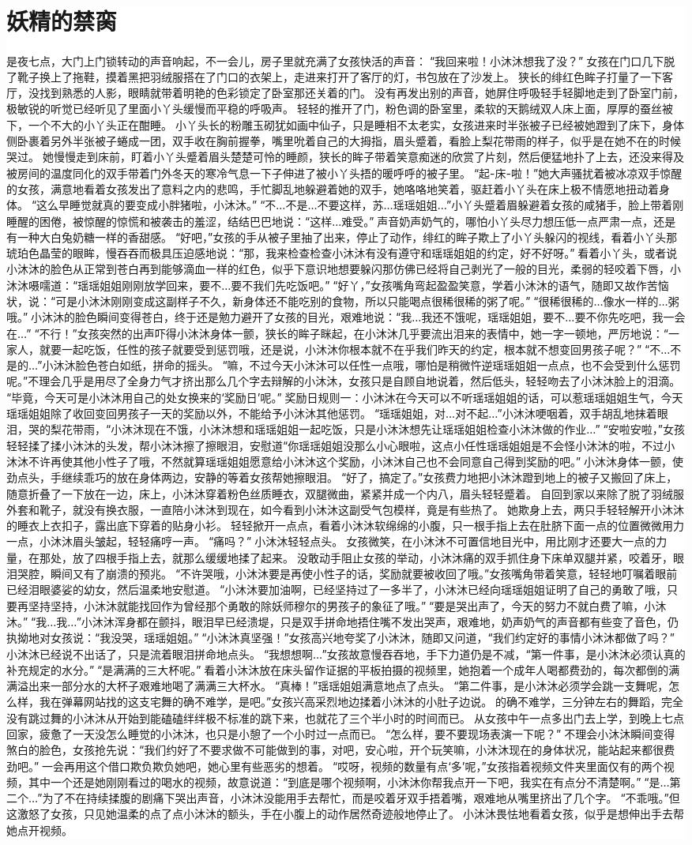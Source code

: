 # 妖精的禁脔

是夜七点，大门上门锁转动的声音响起，不一会儿，房子里就充满了女孩快活的声音：
“我回来啦！小沐沐想我了没？”
女孩在门口几下脱了靴子换上了拖鞋，摸着黑把羽绒服搭在了门口的衣架上，走进来打开了客厅的灯，书包放在了沙发上。
狭长的绯红色眸子打量了一下客厅，没找到熟悉的人影，眼睛就带着明艳的色彩锁定了卧室那还关着的门。
没有再发出别的声音，她屏住呼吸轻手轻脚地走到了卧室门前，极敏锐的听觉已经听见了里面小丫头缓慢而平稳的呼吸声。
轻轻的推开了门，粉色调的卧室里，柔软的天鹅绒双人床上面，厚厚的蚕丝被下，一个不大的小丫头正在酣睡。
小丫头长的粉雕玉砌犹如画中仙子，只是睡相不太老实，女孩进来时半张被子已经被她蹬到了床下，身体侧卧裹着另外半张被子蜷成一团，双手收在胸前握拳，嘴里吮着自己的大拇指，眉头蹙着，看脸上梨花带雨的样子，似乎是在她不在的时候哭过。
她慢慢走到床前，盯着小丫头蹙着眉头楚楚可怜的睡颜，狭长的眸子带着笑意痴迷的欣赏了片刻，然后便猛地扑了上去，还没来得及被房间的温度同化的双手带着门外冬天的寒冷气息一下子伸进了被小丫头捂的暖呼呼的被子里。
“起-床-啦！”她大声骚扰着被冰凉双手惊醒的女孩，满意地看着女孩发出了意料之内的悲鸣，手忙脚乱地躲避着她的双手，她咯咯地笑着，驱赶着小丫头在床上极不情愿地扭动着身体。
“这么早睡觉就真的要变成小胖猪啦，小沐沐。”
“不…不是…不要这样，苏…瑶瑶姐姐…”小丫头蹙着眉躲避着女孩的咸猪手，脸上带着刚睡醒的困倦，被惊醒的惊慌和被袭击的羞涩，结结巴巴地说：“这样…难受。”
声音奶声奶气的，哪怕小丫头尽力想压低一点严肃一点，还是有一种大白兔奶糖一样的香甜感。
“好吧，”女孩的手从被子里抽了出来，停止了动作，绯红的眸子欺上了小丫头躲闪的视线，看着小丫头那琥珀色晶莹的眼眸，慢吞吞而极具压迫感地说：“那，我来检查检查小沐沐有没有遵守和瑶瑶姐姐的约定，好不好呀。”
看着小丫头，或者说小沐沐的脸色从正常到苍白再到能够滴血一样的红色，似乎下意识地想要躲闪那仿佛已经将自己剥光了一般的目光，柔弱的轻咬着下唇，小沐沐嗫嚅道：“瑶瑶姐姐刚刚放学回来，要不…要不我们先吃饭吧。”
“好丫，”女孩嘴角弯起盈盈笑意，学着小沐沐的语气，随即又故作苦恼状，说：“可是小沐沐刚刚变成这副样子不久，新身体还不能吃别的食物，所以只能喝点很稀很稀的粥了呢。”
“很稀很稀的…像水一样的…粥哦。”
小沐沐的脸色瞬间变得苍白，终于还是勉力避开了女孩的目光，艰难地说：“我…我还不饿呢，瑶瑶姐姐，要不…要不你先吃吧，我一会在…”
“不行！”女孩突然的出声吓得小沐沐身体一颤，狭长的眸子眯起，在小沐沐几乎要流出泪来的表情中，她一字一顿地，严厉地说：“一家人，就要一起吃饭，任性的孩子就要受到惩罚哦，还是说，小沐沐你根本就不在乎我们昨天的约定，根本就不想变回男孩子呢？”
“不…不是的…”小沐沐脸色苍白如纸，拼命的摇头。
“嘛，不过今天小沐沐可以任性一点哦，哪怕是稍微忤逆瑶瑶姐姐一点点，也不会受到什么惩罚呢。”不理会几乎是用尽了全身力气才挤出那么几个字去辩解的小沐沐，女孩只是自顾自地说着，然后低头，轻轻吻去了小沐沐脸上的泪滴。
“毕竟，今天可是小沐沐用自己的处女换来的‘奖励日’呢。”
奖励日规则一：小沐沐在今天可以不听瑶瑶姐姐的话，可以惹瑶瑶姐姐生气，今天瑶瑶姐姐除了收回变回男孩子一天的奖励以外，不能给予小沐沐其他惩罚。
“瑶瑶姐姐，对…对不起…”小沐沐哽咽着，双手胡乱地抹着眼泪，哭的梨花带雨，“小沐沐现在不饿，小沐沐想和瑶瑶姐姐一起吃饭，只是小沐沐想先让瑶瑶姐姐检查小沐沐做的作业…”
“安啦安啦，”女孩轻轻揉了揉小沐沐的头发，帮小沐沐擦了擦眼泪，安慰道“你瑶瑶姐姐没那么小心眼啦，这点小任性瑶瑶姐姐是不会怪小沐沐的啦，不过小沐沐不许再使其他小性子了哦，不然就算瑶瑶姐姐愿意给小沐沐这个奖励，小沐沐自己也不会同意自己得到奖励的吧。”
小沐沐身体一颤，使劲点头，手继续乖巧的放在身体两边，安静的等着女孩帮她擦眼泪。
“好了，搞定了。”女孩费力地把小沐沐蹬到地上的被子又搬回了床上，随意折叠了一下放在一边，床上，小沐沐穿着粉色丝质睡衣，双腿微曲，紧紧并成一个内八，眉头轻轻蹙着。
自回到家以来除了脱了羽绒服外套和靴子，就没有换衣服，一直陪小沐沐到现在，如今看到小沐沐这副受气包模样，竟是有些热了。
她欺身上去，两只手轻轻解开小沐沐的睡衣上衣扣子，露出底下穿着的贴身小衫。
轻轻掀开一点点，看着小沐沐软绵绵的小腹，只一根手指上去在肚脐下面一点的位置微微用力一点，小沐沐眉头皱起，轻轻痛哼一声。
“痛吗？”
小沐沐轻轻点头。
女孩微笑，在小沐沐不可置信地目光中，用比刚才还要大一点的力量，在那处，放了四根手指上去，就那么缓缓地揉了起来。
没敢动手阻止女孩的举动，小沐沐痛的双手抓住身下床单双腿并紧，咬着牙，眼泪哭腔，瞬间又有了崩溃的预兆。
“不许哭哦，小沐沐要是再使小性子的话，奖励就要被收回了哦。”女孩嘴角带着笑意，轻轻地叮嘱着眼前已经泪眼婆娑的幼女，然后温柔地安慰道。
“小沐沐要加油啊，已经坚持过了一多半了，小沐沐已经向瑶瑶姐姐证明了自己的勇敢了哦，只要再坚持坚持，小沐沐就能找回作为曾经那个勇敢的除妖师穆尔的男孩子的象征了哦。”
“要是哭出声了，今天的努力不就白费了嘛，小沐沐。”
“我…我…”小沐沐浑身都在颤抖，眼泪早已经溃堤，只是双手拼命地捂住嘴不发出哭声，艰难地，奶声奶气的声音都有些变了音色，仍执拗地对女孩说：“我没哭，瑶瑶姐姐。”
“小沐沐真坚强！”女孩高兴地夸奖了小沐沐，随即又问道，“我们约定好的事情小沐沐都做了吗？”
小沐沐已经说不出话了，只是流着眼泪拼命地点头。
“我想想啊…”女孩故意慢吞吞地，手下力道仍是不减，“第一件事，是小沐沐必须认真的补充规定的水分。”
“是满满的三大杯呢。”
看着小沐沐放在床头留作证据的平板拍摄的视频里，她抱着一个成年人喝都费劲的，每次都倒的满满溢出来一部分水的大杯子艰难地喝了满满三大杯水。
“真棒！”瑶瑶姐姐满意地点了点头。
“第二件事，是小沐沐必须学会跳一支舞呢，怎么样，我在弹幕网站找的这支宅舞的确不难学，是吧。”女孩兴高采烈地边揉着小沐沐的小肚子边说。
的确不难学，三分钟左右的舞蹈，完全没有跳过舞的小沐沐从开始到能磕磕绊绊极不标准的跳下来，也就花了三个半小时的时间而已。
从女孩中午一点多出门去上学，到晚上七点回家，疲惫了一天没怎么睡觉的小沐沐，也只是小憩了一个小时过一点而已。
“怎么样，要不要现场表演一下呢？”
不理会小沐沐瞬间变得煞白的脸色，女孩抢先说：“我们约好了不要求做不可能做到的事，对吧，安心啦，开个玩笑嘛，小沐沐现在的身体状况，能站起来都很费劲吧。”
一会再用这个借口欺负欺负她吧，她心里有些恶劣的想着。
“哎呀，视频的数量有点‘多’呢，”女孩指着视频文件夹里面仅有的两个视频，其中一个还是她刚刚看过的喝水的视频，故意说道：“到底是哪个视频啊，小沐沐你帮我点开一下吧，我实在有点分不清楚啊。”
“是…第二个…”为了不在持续揉腹的剧痛下哭出声音，小沐沐没能用手去帮忙，而是咬着牙双手捂着嘴，艰难地从嘴里挤出了几个字。
“不乖哦。”但这激怒了女孩，只见她温柔的点了点小沐沐的额头，手在小腹上的动作居然奇迹般地停止了。
小沐沐畏怯地看着女孩，似乎是想伸出手去帮她点开视频。